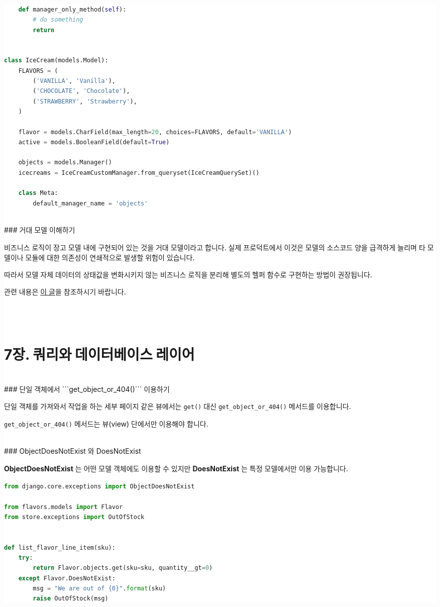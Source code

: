 ```python
    def manager_only_method(self):
        # do something
        return


class IceCream(models.Model):
    FLAVORS = (
        ('VANILLA', 'Vanilla'),
        ('CHOCOLATE', 'Chocolate'),
        ('STRAWBERRY', 'Strawberry'),
    )
    
    flavor = models.CharField(max_length=20, choices=FLAVORS, default='VANILLA')
    active = models.BooleanField(default=True)
    
    objects = models.Manager()
    icecreams = IceCreamCustomManager.from_queryset(IceCreamQuerySet)()
    
    class Meta:
        default_manager_name = 'objects'
```

<br>
### 거대 모델 이해하기

비즈니스 로직이 장고 모델 내에 구현되어 있는 것을 거대 모델이라고 합니다.
실제 프로덕트에서 이것은 모델의 소스코드 양을 급격하게 늘리며 타 모델이나 모듈에 대한 의존성이 연쇄적으로 발생할 위험이 있습니다.

따라서 모델 자체 데이터의 상태값을 변화시키지 않는 비즈니스 로직을 분리해 별도의 헬퍼 함수로 구현하는 방법이 권장됩니다.

관련 내용은 <a href="{{ site.github.url }}/frameworks/2022/06/08/django-models-and-databases#저자의-의견-돌아보기"
target="_blank">이 글</a>을 참조하시기 바랍니다.

<br><br>
# 7장. 쿼리와 데이터베이스 레이어

<br>
### 단일 객체에서 ```get_object_or_404()``` 이용하기

단일 객체를 가져와서 작업을 하는 세부 페이지 같은 뷰에서는 ```get()``` 대신 ```get_object_or_404()``` 메서드를 이용합니다.

```get_object_or_404()``` 메서드는 뷰(view) 단에서만 이용해야 합니다.

<br>
### ObjectDoesNotExist 와 DoesNotExist

**ObjectDoesNotExist** 는 어떤 모델 객체에도 이용할 수 있지만 **DoesNotExist** 는 특정 모델에서만 이용 가능합니다.

```python
from django.core.exceptions import ObjectDoesNotExist

from flavors.models import Flavor
from store.exceptions import OutOfStock


def list_flavor_line_item(sku):
    try:
        return Flavor.objects.get(sku=sku, quantity__gt=0)
    except Flavor.DoesNotExist:
        msg = "We are out of {0}".format(sku)
        raise OutOfStock(msg)


```